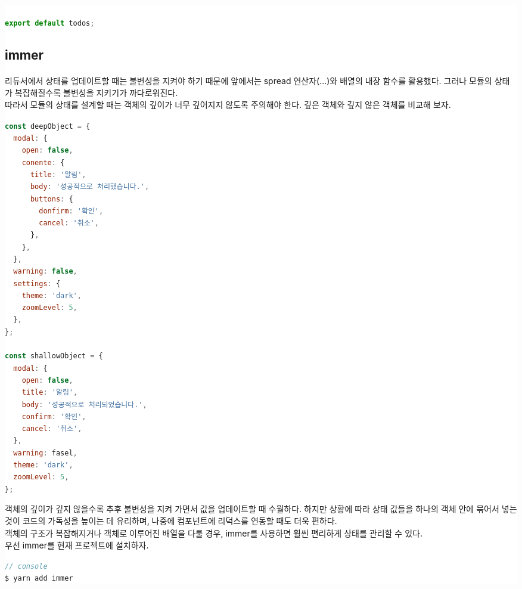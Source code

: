 ```js

export default todos;
```

## immer

리듀서에서 상태를 업데이트할 때는 불변성을 지켜야 하기 때문에 앞에서는 spread 연산자(...)와 배열의 내장 함수를 활용했다. 그러나 모듈의 상태가 복잡해질수록 불변성을 지키기가 까다로워진다.  
따라서 모듈의 상태를 설계할 때는 객체의 깊이가 너무 깊어지지 않도록 주의해야 한다. 깊은 객체와 깊지 않은 객체를 비교해 보자.

```js
const deepObject = {
  modal: {
    open: false,
    conente: {
      title: '알림',
      body: '성공적으로 처리했습니다.',
      buttons: {
        donfirm: '확인',
        cancel: '취소',
      },
    },
  },
  warning: false,
  settings: {
    theme: 'dark',
    zoomLevel: 5,
  },
};

const shallowObject = {
  modal: {
    open: false,
    title: '알림',
    body: '성공적으로 처리되었습니다.',
    confirm: '확인',
    cancel: '취소',
  },
  warning: fasel,
  theme: 'dark',
  zoomLevel: 5,
};
```

객체의 깊이가 깊지 않을수록 추후 불변성을 지켜 가면서 값을 업데이트할 때 수월하다. 하지만 상황에 따라 상태 값들을 하나의 객체 안에 묶어서 넣는 것이 코드의 가독성을 높이는 데 유리하며, 나중에 컴포넌트에 리덕스를 연동할 때도 더욱 편하다.  
객체의 구조가 복잡해지거나 객체로 이루어진 배열을 다룰 경우, immer를 사용하면 훨씬 편리하게 상태를 관리할 수 있다.  
우선 immer를 현재 프로젝트에 설치하자.

```js
// console
$ yarn add immer
```
